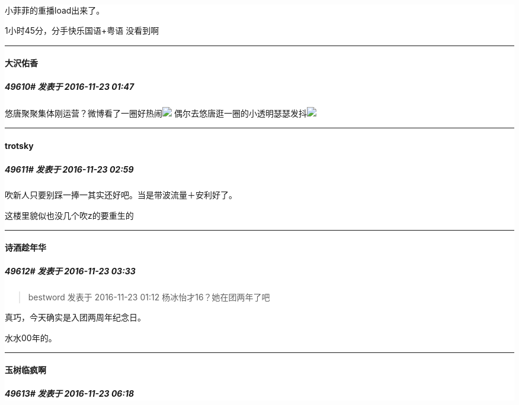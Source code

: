 小菲菲的重播load出来了。

1小时45分，分手快乐国语+粤语</blockquote>
没看到啊







-----

####  大沢佑香  
##### 49610#       发表于 2016-11-23 01:47




悠唐聚聚集体刚运营？微博看了一圈好热闹<img src="https://static.saraba1st.com/image/smiley/face/119.gif" referrerpolicy="no-referrer">
偶尔去悠唐逛一圈的小透明瑟瑟发抖<img src="https://static.saraba1st.com/image/smiley/face/191.gif" referrerpolicy="no-referrer">







-----

####  trotsky  
##### 49611#       发表于 2016-11-23 02:59




吹新人只要别踩一捧一其实还好吧。当是带波流量＋安利好了。

这楼里貌似也没几个吹z的要重生的







-----

####  诗酒趁年华  
##### 49612#       发表于 2016-11-23 03:33



<blockquote>bestword 发表于 2016-11-23 01:12
杨冰怡才16？她在团两年了吧</blockquote>
真巧，今天确实是入团两周年纪念日。

水水00年的。







-----

####  玉树临疯啊  
##### 49613#       发表于 2016-11-23 06:18
